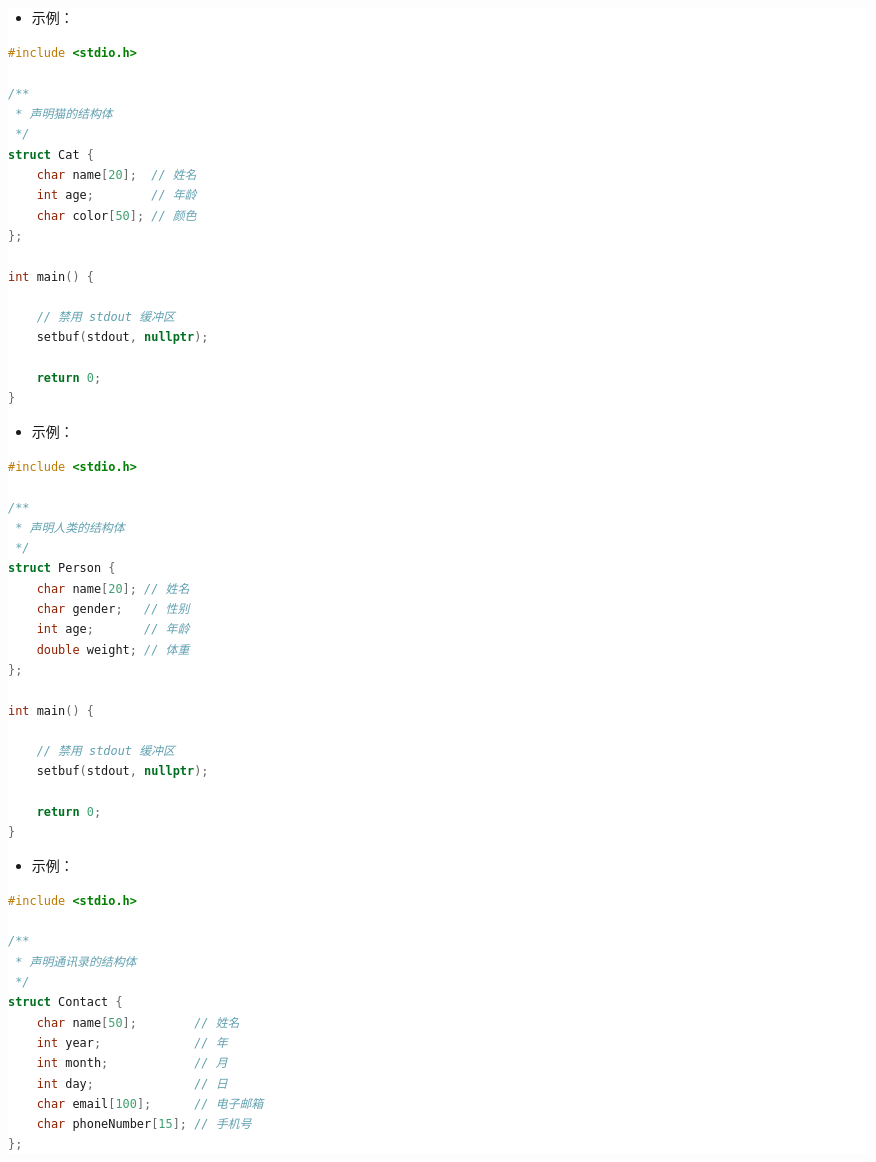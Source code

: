 

* 示例：

```c {6-10}
#include <stdio.h>

/**
 * 声明猫的结构体
 */
struct Cat {
    char name[20];  // 姓名
    int age;        // 年龄
    char color[50]; // 颜色
};

int main() {

    // 禁用 stdout 缓冲区
    setbuf(stdout, nullptr);

    return 0;
}
```



* 示例：

```c {6-11}
#include <stdio.h>

/**
 * 声明人类的结构体
 */
struct Person {
    char name[20]; // 姓名
    char gender;   // 性别
    int age;       // 年龄
    double weight; // 体重
};

int main() {

    // 禁用 stdout 缓冲区
    setbuf(stdout, nullptr);

    return 0;
}
```



* 示例：

```c {6-13}
#include <stdio.h>

/**
 * 声明通讯录的结构体
 */
struct Contact {
    char name[50];        // 姓名
    int year;             // 年
    int month;            // 月
    int day;              // 日
    char email[100];      // 电子邮箱
    char phoneNumber[15]; // 手机号
};
```